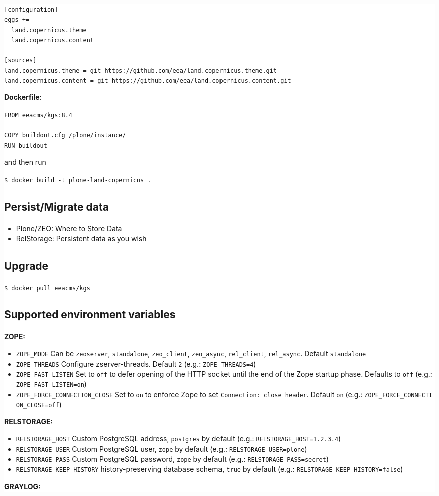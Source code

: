     [configuration]
    eggs +=
      land.copernicus.theme
      land.copernicus.content

    [sources]
    land.copernicus.theme = git https://github.com/eea/land.copernicus.theme.git
    land.copernicus.content = git https://github.com/eea/land.copernicus.content.git


**Dockerfile**:

    FROM eeacms/kgs:8.4

    COPY buildout.cfg /plone/instance/
    RUN buildout

and then run

    $ docker build -t plone-land-copernicus .


## Persist/Migrate data

* [Plone/ZEO: Where to Store Data](https://github.com/plone/plone.docker/blob/master/docs/usage.rst#8-where-to-store-data)
* [RelStorage: Persistent data as you wish](https://github.com/eea/eea.docker.postgres#persistent-data-as-you-wish)

## Upgrade

    $ docker pull eeacms/kgs


## Supported environment variables

**ZOPE:**

* `ZOPE_MODE` Can be `zeoserver`, `standalone`, `zeo_client`, `zeo_async`,  `rel_client`, `rel_async`. Default `standalone`
* `ZOPE_THREADS` Configure zserver-threads. Default `2` (e.g.: `ZOPE_THREADS=4`)
* `ZOPE_FAST_LISTEN` Set to `off` to defer opening of the HTTP socket until the end of the Zope startup phase. Defaults to `off` (e.g.: `ZOPE_FAST_LISTEN=on`)
* `ZOPE_FORCE_CONNECTION_CLOSE` Set to `on` to enforce Zope to set `Connection: close header`. Default `on` (e.g.: `ZOPE_FORCE_CONNECTION_CLOSE=off`)

**RELSTORAGE:**

* `RELSTORAGE_HOST` Custom PostgreSQL address, `postgres` by default (e.g.: `RELSTORAGE_HOST=1.2.3.4`)
* `RELSTORAGE_USER` Custom PostgreSQL user, `zope` by default (e.g.: `RELSTORAGE_USER=plone`)
* `RELSTORAGE_PASS` Custom PostgreSQL password, `zope` by default (e.g.: `RELSTORAGE_PASS=secret`)
* `RELSTORAGE_KEEP_HISTORY` history-preserving database schema, `true` by default (e.g.: `RELSTORAGE_KEEP_HISTORY=false`)

**GRAYLOG:**
